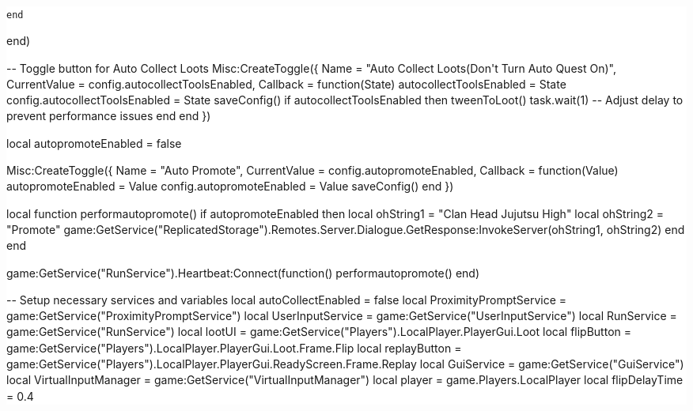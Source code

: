     end
end)

-- Toggle button for Auto Collect Loots
Misc:CreateToggle({
    Name = "Auto Collect Loots(Don't Turn Auto Quest On)",
    CurrentValue = config.autocollectToolsEnabled,
    Callback = function(State)
        autocollectToolsEnabled = State
        config.autocollectToolsEnabled = State
        saveConfig()
            if autocollectToolsEnabled then
                tweenToLoot()
                task.wait(1) -- Adjust delay to prevent performance issues
            end
        end
})

local autopromoteEnabled = false

Misc:CreateToggle({
    Name = "Auto Promote",
    CurrentValue = config.autopromoteEnabled,
    Callback = function(Value)
        autopromoteEnabled = Value
        config.autopromoteEnabled = Value
        saveConfig()
    end
})

local function performautopromote()
    if autopromoteEnabled then
        local ohString1 = "Clan Head Jujutsu High"
        local ohString2 = "Promote"
        game:GetService("ReplicatedStorage").Remotes.Server.Dialogue.GetResponse:InvokeServer(ohString1, ohString2)
    end
end

game:GetService("RunService").Heartbeat:Connect(function()
    performautopromote()
end)

-- Setup necessary services and variables
local autoCollectEnabled = false
local ProximityPromptService = game:GetService("ProximityPromptService")
local UserInputService = game:GetService("UserInputService")
local RunService = game:GetService("RunService")
local lootUI = game:GetService("Players").LocalPlayer.PlayerGui.Loot
local flipButton = game:GetService("Players").LocalPlayer.PlayerGui.Loot.Frame.Flip
local replayButton = game:GetService("Players").LocalPlayer.PlayerGui.ReadyScreen.Frame.Replay
local GuiService = game:GetService("GuiService")
local VirtualInputManager = game:GetService("VirtualInputManager")
local player = game.Players.LocalPlayer
local flipDelayTime = 0.4
